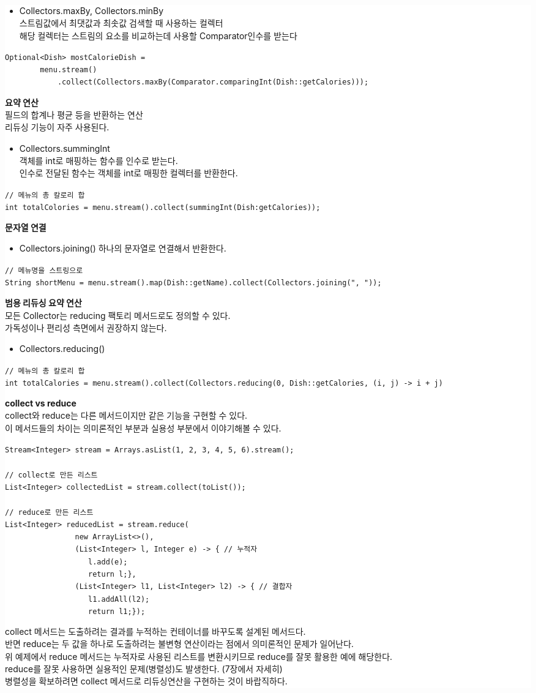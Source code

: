 - Collectors.maxBy, Collectors.minBy   
스트림값에서 최댓값과 최솟값 검색할 때 사용하는 컬렉터  
해당 컬렉터는 스트림의 요소를 비교하는데 사용할 Comparator인수를 받는다
```
Optional<Dish> mostCalorieDish = 
        menu.stream()
            .collect(Collectors.maxBy(Comparator.comparingInt(Dish::getCalories)));
```

**요약 연산**  
필드의 합계나 평균 등을 반환하는 연산  
리듀싱 기능이 자주 사용된다.   
- Collectors.summingInt  
객체를 int로 매핑하는 함수를 인수로 받는다.     
인수로 전달된 함수는 객체를 int로 매핑한 컬렉터를 반환한다.  
```
// 메뉴의 총 칼로리 합
int totalColories = menu.stream().collect(summingInt(Dish:getCalories));
```

**문자열 연결**  
- Collectors.joining()
하나의 문자열로 연결해서 반환한다.
```
// 메뉴명을 스트링으로
String shortMenu = menu.stream().map(Dish::getName).collect(Collectors.joining(", "));
```
**범용 리듀싱 요약 연산**  
모든 Collector는 reducing 팩토리 메서드로도 정의할 수 있다.  
가독성이나 편리성 측면에서 권장하지 않는다.
- Collectors.reducing()
```
// 메뉴의 총 칼로리 합
int totalCalories = menu.stream().collect(Collectors.reducing(0, Dish::getCalories, (i, j) -> i + j)
```

**collect vs reduce**  
collect와 reduce는 다른 메서드이지만 같은 기능을 구현할 수 있다.  
이 메서드들의 차이는 의미론적인 부분과 실용성 부분에서 이야기해볼 수 있다.
```
Stream<Integer> stream = Arrays.asList(1, 2, 3, 4, 5, 6).stream();

// collect로 만든 리스트
List<Integer> collectedList = stream.collect(toList());

// reduce로 만든 리스트
List<Integer> reducedList = stream.reduce(
                new ArrayList<>(), 
				(List<Integer> l, Integer e) -> { // 누적자
                   l.add(e);
                   return l;},
				(List<Integer> l1, List<Integer> l2) -> { // 결합자
                   l1.addAll(l2);
                   return l1;});
```
collect 메서드는 도출하려는 결과를 누적하는 컨테이너를 바꾸도록 설계된 메서드다.  
반면 reduce는 두 값을 하나로 도출하려는 불변형 연산이라는 점에서 의미론적인 문제가 일어난다.  
위 예제에서 reduce 메서드는 누적자로 사용된 리스트를 변환시키므로 reduce를 잘못 활용한 예에 해당한다.  
reduce를 잘못 사용하면 실용적인 문제(병렬성)도 발생한다. (7장에서 자세히)  
병렬성을 확보하려면 collect 메서드로 리듀싱연산을 구현하는 것이 바랍직하다.  
